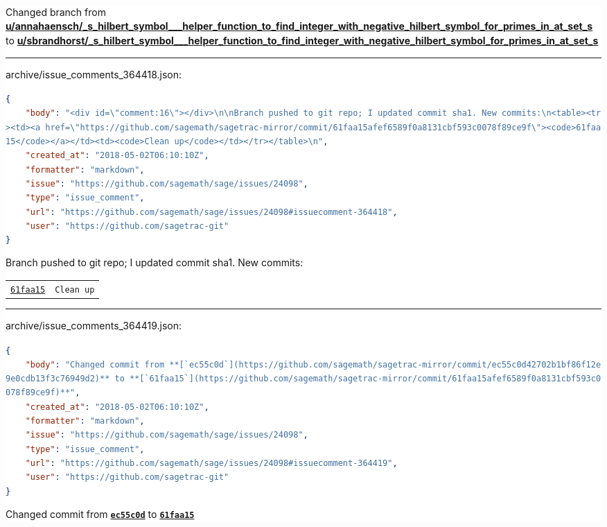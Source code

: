 Changed branch from **[u/annahaensch/_s_hilbert_symbol___helper_function_to_find_integer_with_negative_hilbert_symbol_for_primes_in_at_set_s](https://github.com/sagemath/sagetrac-mirror/tree/u/annahaensch/_s_hilbert_symbol___helper_function_to_find_integer_with_negative_hilbert_symbol_for_primes_in_at_set_s)** to **[u/sbrandhorst/_s_hilbert_symbol___helper_function_to_find_integer_with_negative_hilbert_symbol_for_primes_in_at_set_s](https://github.com/sagemath/sagetrac-mirror/tree/u/sbrandhorst/_s_hilbert_symbol___helper_function_to_find_integer_with_negative_hilbert_symbol_for_primes_in_at_set_s)**



---

archive/issue_comments_364418.json:
```json
{
    "body": "<div id=\"comment:16\"></div>\n\nBranch pushed to git repo; I updated commit sha1. New commits:\n<table><tr><td><a href=\"https://github.com/sagemath/sagetrac-mirror/commit/61faa15afef6589f0a8131cbf593c0078f89ce9f\"><code>61faa15</code></a></td><td><code>Clean up</code></td></tr></table>\n",
    "created_at": "2018-05-02T06:10:10Z",
    "formatter": "markdown",
    "issue": "https://github.com/sagemath/sage/issues/24098",
    "type": "issue_comment",
    "url": "https://github.com/sagemath/sage/issues/24098#issuecomment-364418",
    "user": "https://github.com/sagetrac-git"
}
```

<div id="comment:16"></div>

Branch pushed to git repo; I updated commit sha1. New commits:
<table><tr><td><a href="https://github.com/sagemath/sagetrac-mirror/commit/61faa15afef6589f0a8131cbf593c0078f89ce9f"><code>61faa15</code></a></td><td><code>Clean up</code></td></tr></table>




---

archive/issue_comments_364419.json:
```json
{
    "body": "Changed commit from **[`ec55c0d`](https://github.com/sagemath/sagetrac-mirror/commit/ec55c0d42702b1bf86f12e9e0cdb13f3c76949d2)** to **[`61faa15`](https://github.com/sagemath/sagetrac-mirror/commit/61faa15afef6589f0a8131cbf593c0078f89ce9f)**",
    "created_at": "2018-05-02T06:10:10Z",
    "formatter": "markdown",
    "issue": "https://github.com/sagemath/sage/issues/24098",
    "type": "issue_comment",
    "url": "https://github.com/sagemath/sage/issues/24098#issuecomment-364419",
    "user": "https://github.com/sagetrac-git"
}
```

Changed commit from **[`ec55c0d`](https://github.com/sagemath/sagetrac-mirror/commit/ec55c0d42702b1bf86f12e9e0cdb13f3c76949d2)** to **[`61faa15`](https://github.com/sagemath/sagetrac-mirror/commit/61faa15afef6589f0a8131cbf593c0078f89ce9f)**
